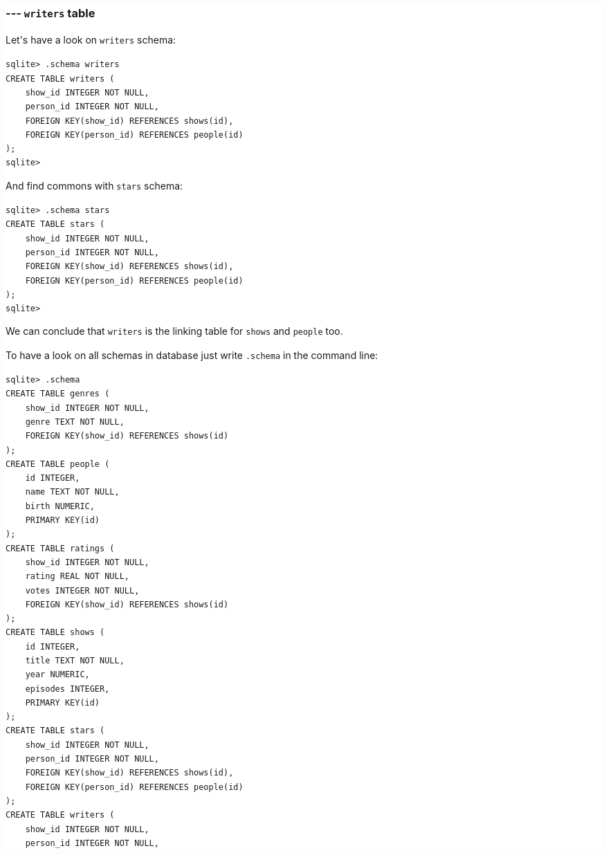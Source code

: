 ### --- `writers` table

Let's have a look on `writers` schema:

```sqlite
sqlite> .schema writers
CREATE TABLE writers (
    show_id INTEGER NOT NULL,
    person_id INTEGER NOT NULL,
    FOREIGN KEY(show_id) REFERENCES shows(id),
    FOREIGN KEY(person_id) REFERENCES people(id)
);
sqlite> 
```

And find commons with `stars` schema:

```sqlite
sqlite> .schema stars
CREATE TABLE stars (
    show_id INTEGER NOT NULL,
    person_id INTEGER NOT NULL,
    FOREIGN KEY(show_id) REFERENCES shows(id),
    FOREIGN KEY(person_id) REFERENCES people(id)
);
sqlite> 
```

We can conclude that `writers` is the linking table for `shows` and `people` too.

To have a look on all schemas in database just write `.schema` in the command line:

```sqlite
sqlite> .schema
CREATE TABLE genres (
    show_id INTEGER NOT NULL,
    genre TEXT NOT NULL,
    FOREIGN KEY(show_id) REFERENCES shows(id)
);
CREATE TABLE people (
    id INTEGER,
    name TEXT NOT NULL,
    birth NUMERIC,
    PRIMARY KEY(id)
);
CREATE TABLE ratings (
    show_id INTEGER NOT NULL,
    rating REAL NOT NULL,
    votes INTEGER NOT NULL,
    FOREIGN KEY(show_id) REFERENCES shows(id)
);
CREATE TABLE shows (
    id INTEGER,
    title TEXT NOT NULL,
    year NUMERIC,
    episodes INTEGER,
    PRIMARY KEY(id)
);
CREATE TABLE stars (
    show_id INTEGER NOT NULL,
    person_id INTEGER NOT NULL,
    FOREIGN KEY(show_id) REFERENCES shows(id),
    FOREIGN KEY(person_id) REFERENCES people(id)
);
CREATE TABLE writers (
    show_id INTEGER NOT NULL,
    person_id INTEGER NOT NULL,
```